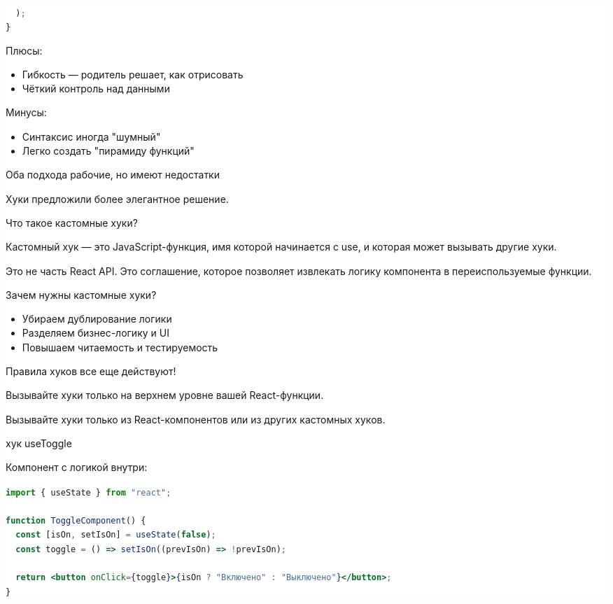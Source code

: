 ```jsx
  );
}
```



Плюсы:

- Гибкость — родитель решает, как отрисовать
- Чёткий контроль над данными

Минусы:

- Синтаксис иногда "шумный"
- Легко создать "пирамиду функций"



Оба подхода рабочие, но имеют недостатки

Хуки предложили более элегантное решение.



Что такое кастомные хуки?

Кастомный хук — это JavaScript-функция, имя которой начинается с use, и которая может вызывать другие хуки.

Это не часть React API. Это соглашение, которое позволяет извлекать логику компонента в переиспользуемые функции.



Зачем нужны кастомные хуки?

- Убираем дублирование логики
- Разделяем бизнес-логику и UI
- Повышаем читаемость и тестируемость



Правила хуков все еще действуют!

Вызывайте хуки только на верхнем уровне вашей React-функции.

Вызывайте хуки только из React-компонентов или из других кастомных хуков.



хук useToggle



Компонент с логикой внутри:

```jsx
import { useState } from "react";

function ToggleComponent() {
  const [isOn, setIsOn] = useState(false);
  const toggle = () => setIsOn((prevIsOn) => !prevIsOn);

  return <button onClick={toggle}>{isOn ? "Включено" : "Выключено"}</button>;
}
```
